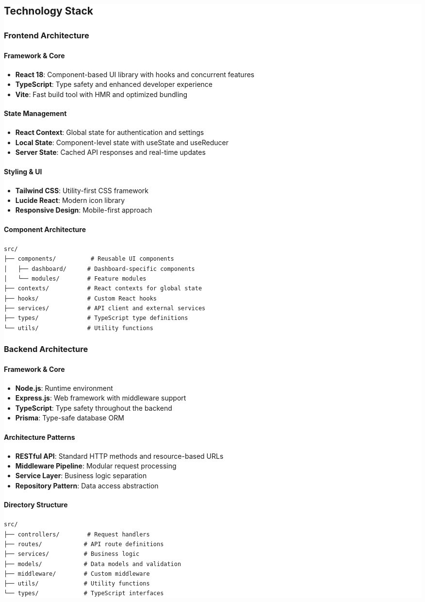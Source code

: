 ## Technology Stack

### Frontend Architecture

#### Framework & Core
- **React 18**: Component-based UI library with hooks and concurrent features
- **TypeScript**: Type safety and enhanced developer experience
- **Vite**: Fast build tool with HMR and optimized bundling

#### State Management
- **React Context**: Global state for authentication and settings
- **Local State**: Component-level state with useState and useReducer
- **Server State**: Cached API responses and real-time updates

#### Styling & UI
- **Tailwind CSS**: Utility-first CSS framework
- **Lucide React**: Modern icon library
- **Responsive Design**: Mobile-first approach

#### Component Architecture
```
src/
├── components/          # Reusable UI components
│   ├── dashboard/      # Dashboard-specific components
│   └── modules/        # Feature modules
├── contexts/           # React contexts for global state
├── hooks/              # Custom React hooks
├── services/           # API client and external services
├── types/              # TypeScript type definitions
└── utils/              # Utility functions
```

### Backend Architecture

#### Framework & Core
- **Node.js**: Runtime environment
- **Express.js**: Web framework with middleware support
- **TypeScript**: Type safety throughout the backend
- **Prisma**: Type-safe database ORM

#### Architecture Patterns
- **RESTful API**: Standard HTTP methods and resource-based URLs
- **Middleware Pipeline**: Modular request processing
- **Service Layer**: Business logic separation
- **Repository Pattern**: Data access abstraction

#### Directory Structure
```
src/
├── controllers/        # Request handlers
├── routes/            # API route definitions
├── services/          # Business logic
├── models/            # Data models and validation
├── middleware/        # Custom middleware
├── utils/             # Utility functions
└── types/             # TypeScript interfaces
```
